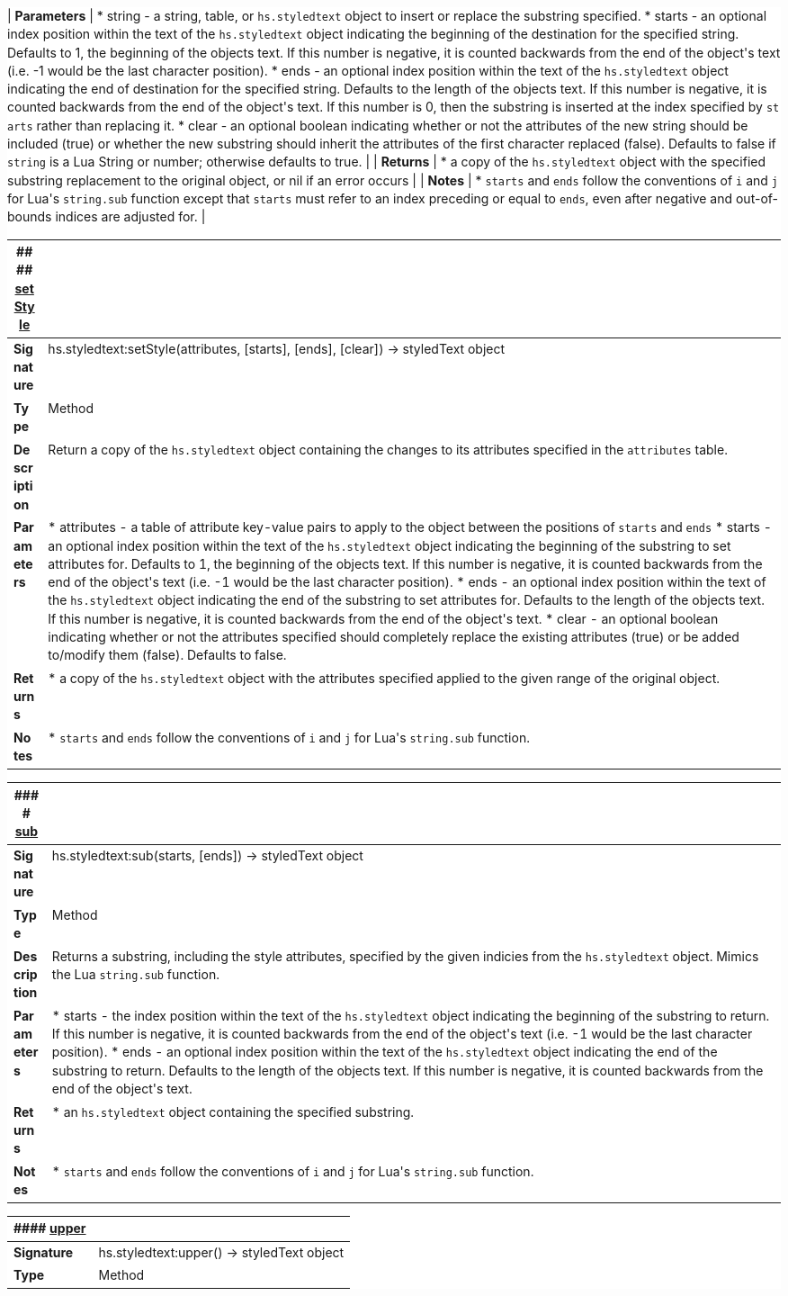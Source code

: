 | **Parameters**                              |  * string     - a string, table, or `hs.styledtext` object to insert or replace the substring specified. * starts     - an optional index position within the text of the `hs.styledtext` object indicating the beginning of the destination for the specified string.  Defaults to 1, the beginning of the objects text.  If this number is negative, it is counted backwards from the end of the object's text (i.e. -1 would be the last character position). * ends       - an optional index position within the text of the `hs.styledtext` object indicating the end of destination for the specified string.  Defaults to the length of the objects text.  If this number is negative, it is counted backwards from the end of the object's text.  If this number is 0, then the substring is inserted at the index specified by `starts` rather than replacing it. * clear      - an optional boolean indicating whether or not the attributes of the new string should be included (true) or whether the new substring should inherit the attributes of the first character replaced (false).  Defaults to false if `string` is a Lua String or number; otherwise defaults to true.         |
| **Returns**                                 |  * a copy of the `hs.styledtext` object with the specified substring replacement to the original object, or nil if an error occurs                  |
| **Notes**                                   |  * `starts` and `ends` follow the conventions of `i` and `j` for Lua's `string.sub` function except that `starts` must refer to an index preceding or equal to `ends`, even after negative and out-of-bounds indices are adjusted for.                        |

| #### [setStyle](#setStyle)    |                                                                           |
| --------------------------------------------|---------------------------------------------------------------------------|
| **Signature**                               | hs.styledtext:setStyle(attributes, [starts], [ends], [clear]) -> styledText object                                                            |
| **Type**                                    | Method                                                           |
| **Description**                             | Return a copy of the `hs.styledtext` object containing the changes to its attributes specified in the `attributes` table.                                                           |
| **Parameters**                              |  * attributes - a table of attribute key-value pairs to apply to the object between the positions of `starts` and `ends` * starts     - an optional index position within the text of the `hs.styledtext` object indicating the beginning of the substring to set attributes for.  Defaults to 1, the beginning of the objects text.  If this number is negative, it is counted backwards from the end of the object's text (i.e. -1 would be the last character position). * ends       - an optional index position within the text of the `hs.styledtext` object indicating the end of the substring to set attributes for.  Defaults to the length of the objects text.  If this number is negative, it is counted backwards from the end of the object's text. * clear      - an optional boolean indicating whether or not the attributes specified should completely replace the existing attributes (true) or be added to/modify them (false).  Defaults to false.         |
| **Returns**                                 |  * a copy of the `hs.styledtext` object with the attributes specified applied to the given range of the original object.                  |
| **Notes**                                   |  * `starts` and `ends` follow the conventions of `i` and `j` for Lua's `string.sub` function.                        |

| #### [sub](#sub)    |                                                                           |
| --------------------------------------------|---------------------------------------------------------------------------|
| **Signature**                               | hs.styledtext:sub(starts, [ends]) -> styledText object                                                            |
| **Type**                                    | Method                                                           |
| **Description**                             | Returns a substring, including the style attributes, specified by the given indicies from the `hs.styledtext` object.  Mimics the Lua `string.sub` function.                                                           |
| **Parameters**                              |  * starts - the index position within the text of the `hs.styledtext` object indicating the beginning of the substring to return.  If this number is negative, it is counted backwards from the end of the object's text (i.e. -1 would be the last character position). * ends   - an optional index position within the text of the `hs.styledtext` object indicating the end of the substring to return.  Defaults to the length of the objects text.  If this number is negative, it is counted backwards from the end of the object's text.         |
| **Returns**                                 |  * an `hs.styledtext` object containing the specified substring.                  |
| **Notes**                                   |  * `starts` and `ends` follow the conventions of `i` and `j` for Lua's `string.sub` function.                        |

| #### [upper](#upper)    |                                                                           |
| --------------------------------------------|---------------------------------------------------------------------------|
| **Signature**                               | hs.styledtext:upper() -> styledText object                                                            |
| **Type**                                    | Method                                                           |
